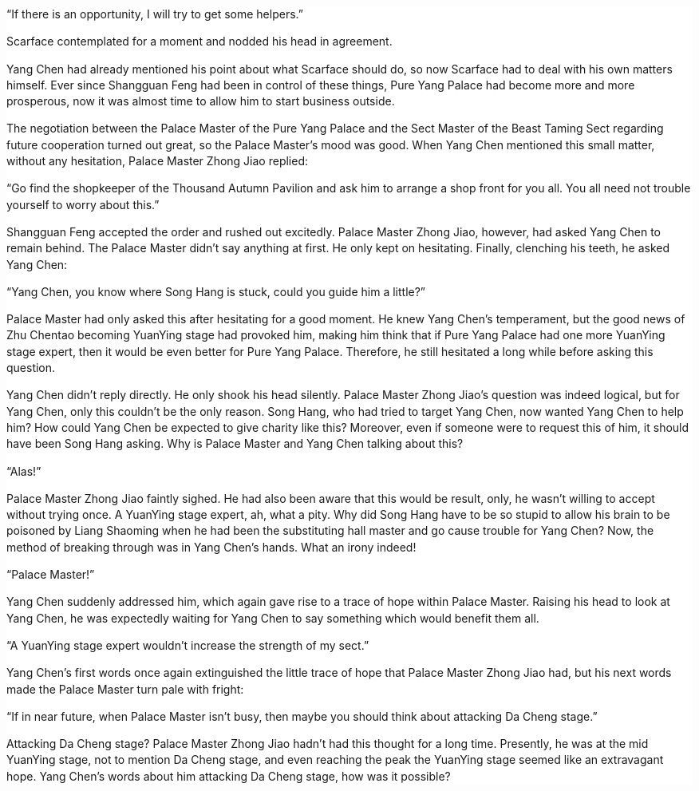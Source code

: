 “If there is an opportunity, I will try to get some helpers.”

Scarface contemplated for a moment and nodded his head in agreement. 

Yang Chen had already mentioned his point about what Scarface should do, so now Scarface had to deal with his own matters himself. Ever since Shangguan Feng had been in control of these things, Pure Yang Palace had become more and more prosperous, now it was almost time to allow him to start business outside. 

The negotiation between the Palace Master of the Pure Yang Palace and the Sect Master of the Beast Taming Sect regarding future cooperation turned out great, so the Palace Master’s mood was good. When Yang Chen mentioned this small matter, without any hesitation, Palace Master Zhong Jiao replied:

“Go find the shopkeeper of the Thousand Autumn Pavilion and ask him to arrange a shop front for you all. You all need not trouble yourself to worry about this.”

Shangguan Feng accepted the order and rushed out excitedly. Palace Master Zhong Jiao, however, had asked Yang Chen to remain behind. The Palace Master didn’t say anything at first. He only kept on hesitating. Finally, clenching his teeth, he asked Yang Chen:

“Yang Chen, you know where Song Hang is stuck, could you guide him a little?”

Palace Master had only asked this after hesitating for a good moment. He knew Yang Chen’s temperament, but the good news of Zhu Chentao becoming YuanYing stage had provoked him, making him think that if Pure Yang Palace had one more YuanYing stage expert, then it would be even better for Pure Yang Palace. Therefore, he still hesitated a long while before asking this question.  

Yang Chen didn’t reply directly. He only shook his head silently. Palace Master Zhong Jiao’s question was indeed logical, but for Yang Chen, only this couldn’t be the only reason. Song Hang, who had tried to target Yang Chen, now wanted Yang Chen to help him? How could Yang Chen be expected to give charity like this? Moreover, even if someone were to request this of him, it should have been Song Hang asking. Why is Palace Master and Yang Chen talking about this?

“Alas!”

Palace Master Zhong Jiao faintly sighed. He had also been aware that this would be result, only, he wasn’t willing to accept without trying once. A YuanYing stage expert, ah, what a pity. Why did Song Hang have to be so stupid to allow his brain to be poisoned by Liang Shaoming when he had been the substituting hall master and go cause trouble for Yang Chen? Now, the method of breaking through was in Yang Chen’s hands. What an irony indeed!

“Palace Master!”

Yang Chen suddenly addressed him, which again gave rise to a trace of hope within Palace Master. Raising his head to look at Yang Chen, he was expectedly waiting for Yang Chen to say something which would benefit them all. 

“A YuanYing stage expert wouldn’t increase the strength of my sect.”

Yang Chen’s first words once again extinguished the little trace of hope that Palace Master Zhong Jiao had, but his next words made the Palace Master turn pale with fright:

“If in near future, when Palace Master isn’t busy, then maybe you should think about attacking Da Cheng stage.” 

Attacking Da Cheng stage? Palace Master Zhong Jiao hadn’t had this thought for a long time. Presently, he was at the mid YuanYing stage, not to mention Da Cheng stage, and even reaching the peak the YuanYing stage seemed like an extravagant hope. Yang Chen’s words about him attacking Da Cheng stage, how was it possible? 

